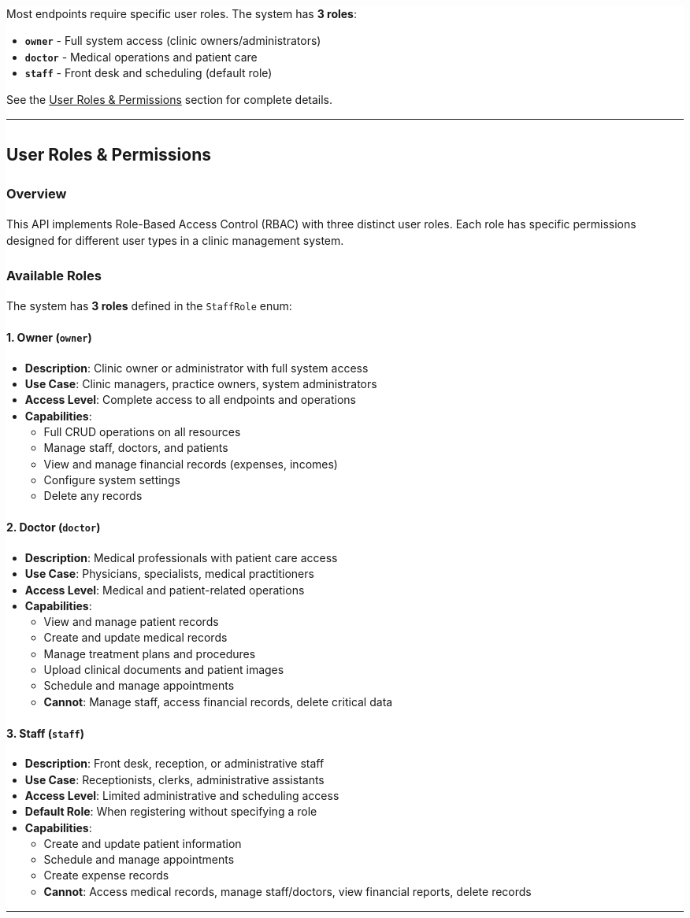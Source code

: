 Most endpoints require specific user roles. The system has **3 roles**:

- **`owner`** - Full system access (clinic owners/administrators)
- **`doctor`** - Medical operations and patient care
- **`staff`** - Front desk and scheduling (default role)

See the [User Roles & Permissions](#user-roles--permissions) section for complete details.

---

## User Roles & Permissions

### Overview

This API implements Role-Based Access Control (RBAC) with three distinct user roles. Each role has specific permissions designed for different user types in a clinic management system.

### Available Roles

The system has **3 roles** defined in the `StaffRole` enum:

#### 1. **Owner** (`owner`)
- **Description**: Clinic owner or administrator with full system access
- **Use Case**: Clinic managers, practice owners, system administrators
- **Access Level**: Complete access to all endpoints and operations
- **Capabilities**:
  - Full CRUD operations on all resources
  - Manage staff, doctors, and patients
  - View and manage financial records (expenses, incomes)
  - Configure system settings
  - Delete any records

#### 2. **Doctor** (`doctor`)
- **Description**: Medical professionals with patient care access
- **Use Case**: Physicians, specialists, medical practitioners
- **Access Level**: Medical and patient-related operations
- **Capabilities**:
  - View and manage patient records
  - Create and update medical records
  - Manage treatment plans and procedures
  - Upload clinical documents and patient images
  - Schedule and manage appointments
  - **Cannot**: Manage staff, access financial records, delete critical data

#### 3. **Staff** (`staff`)
- **Description**: Front desk, reception, or administrative staff
- **Use Case**: Receptionists, clerks, administrative assistants
- **Access Level**: Limited administrative and scheduling access
- **Default Role**: When registering without specifying a role
- **Capabilities**:
  - Create and update patient information
  - Schedule and manage appointments
  - Create expense records
  - **Cannot**: Access medical records, manage staff/doctors, view financial reports, delete records

---